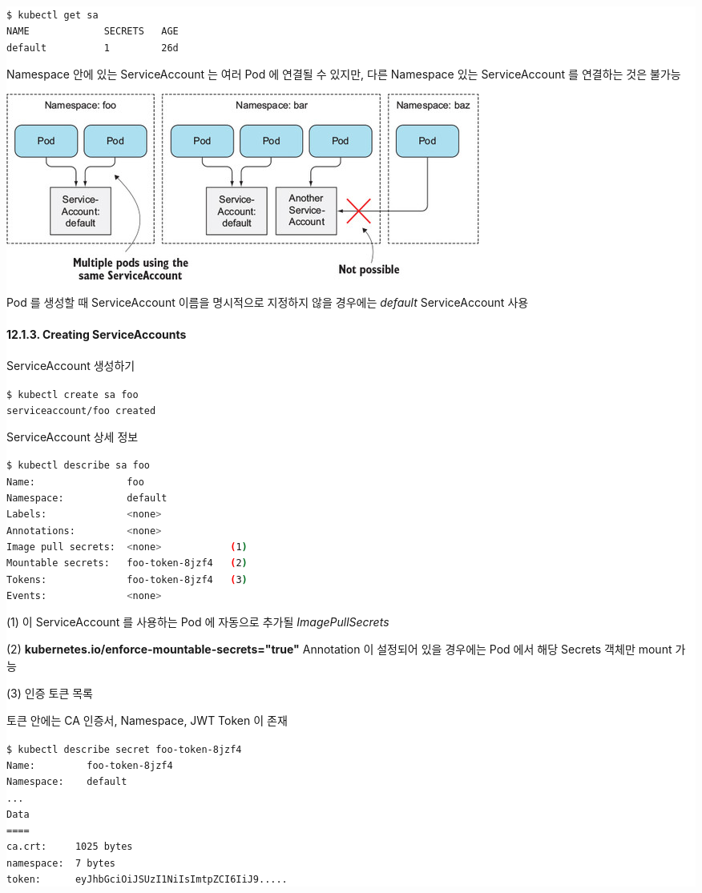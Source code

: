 ```bash
$ kubectl get sa
NAME             SECRETS   AGE
default          1         26d
```

Namespace 안에 있는 ServiceAccount 는 여러 Pod 에 연결될 수 있지만, 다른 Namespace 있는 ServiceAccount 를 연결하는 것은 불가능

![img](./assets/serviceaccount-namespace.png)

Pod 를 생성할 때 ServiceAccount 이름을 명시적으로 지정하지 않을 경우에는 *default* ServiceAccount 사용

#### 12.1.3. Creating ServiceAccounts

ServiceAccount 생성하기

```bash
$ kubectl create sa foo
serviceaccount/foo created
```

ServiceAccount 상세 정보

```bash
$ kubectl describe sa foo
Name:                foo
Namespace:           default
Labels:              <none>
Annotations:         <none>
Image pull secrets:  <none>            (1)
Mountable secrets:   foo-token-8jzf4   (2)
Tokens:              foo-token-8jzf4   (3)
Events:              <none>
```

(1) 이 ServiceAccount 를 사용하는 Pod 에 자동으로 추가될 *ImagePullSecrets*

(2) **kubernetes.io/enforce-mountable-secrets="true"** Annotation 이 설정되어 있을 경우에는 Pod 에서 해당 Secrets 객체만 mount 가능

(3) 인증 토큰 목록

토큰 안에는 CA 인증서, Namespace, JWT Token 이 존재

```bash
$ kubectl describe secret foo-token-8jzf4
Name:         foo-token-8jzf4
Namespace:    default
...
Data
====
ca.crt:     1025 bytes
namespace:  7 bytes
token:      eyJhbGciOiJSUzI1NiIsImtpZCI6IiJ9.....
```
